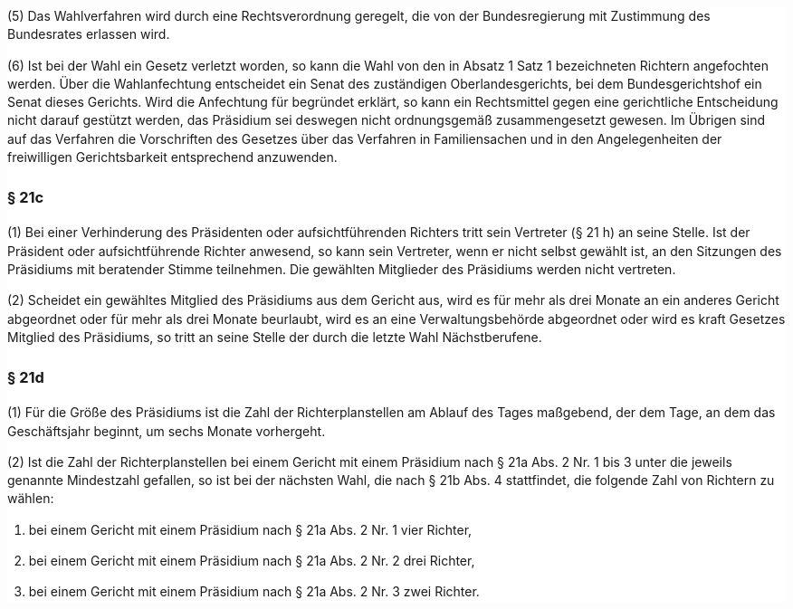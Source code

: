 (5) Das Wahlverfahren wird durch eine Rechtsverordnung geregelt, die
von der Bundesregierung mit Zustimmung des Bundesrates erlassen wird.

(6) Ist bei der Wahl ein Gesetz verletzt worden, so kann die Wahl von
den in Absatz 1 Satz 1 bezeichneten Richtern angefochten werden. Über
die Wahlanfechtung entscheidet ein Senat des zuständigen
Oberlandesgerichts, bei dem Bundesgerichtshof ein Senat dieses
Gerichts. Wird die Anfechtung für begründet erklärt, so kann ein
Rechtsmittel gegen eine gerichtliche Entscheidung nicht darauf
gestützt werden, das Präsidium sei deswegen nicht ordnungsgemäß
zusammengesetzt gewesen. Im Übrigen sind auf das Verfahren die
Vorschriften des Gesetzes über das Verfahren in Familiensachen und in
den Angelegenheiten der freiwilligen Gerichtsbarkeit entsprechend
anzuwenden.


### § 21c

(1) Bei einer Verhinderung des Präsidenten oder aufsichtführenden
Richters tritt sein Vertreter (§ 21 h) an seine Stelle. Ist der
Präsident oder aufsichtführende Richter anwesend, so kann sein
Vertreter, wenn er nicht selbst gewählt ist, an den Sitzungen des
Präsidiums mit beratender Stimme teilnehmen. Die gewählten Mitglieder
des Präsidiums werden nicht vertreten.

(2) Scheidet ein gewähltes Mitglied des Präsidiums aus dem Gericht
aus, wird es für mehr als drei Monate an ein anderes Gericht
abgeordnet oder für mehr als drei Monate beurlaubt, wird es an eine
Verwaltungsbehörde abgeordnet oder wird es kraft Gesetzes Mitglied des
Präsidiums, so tritt an seine Stelle der durch die letzte Wahl
Nächstberufene.


### § 21d

(1) Für die Größe des Präsidiums ist die Zahl der Richterplanstellen
am Ablauf des Tages maßgebend, der dem Tage, an dem das Geschäftsjahr
beginnt, um sechs Monate vorhergeht.

(2) Ist die Zahl der Richterplanstellen bei einem Gericht mit einem
Präsidium nach § 21a Abs. 2 Nr. 1 bis 3 unter die jeweils genannte
Mindestzahl gefallen, so ist bei der nächsten Wahl, die nach § 21b
Abs. 4 stattfindet, die folgende Zahl von Richtern zu wählen:

1.  bei einem Gericht mit einem Präsidium nach § 21a Abs. 2 Nr. 1 vier
    Richter,


2.  bei einem Gericht mit einem Präsidium nach § 21a Abs. 2 Nr. 2 drei
    Richter,


3.  bei einem Gericht mit einem Präsidium nach § 21a Abs. 2 Nr. 3 zwei
    Richter.



